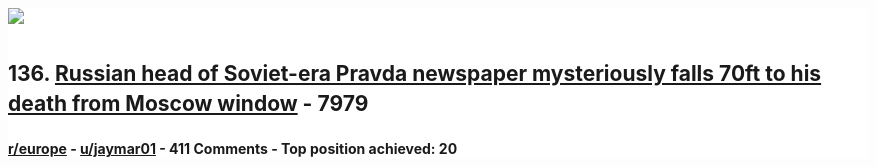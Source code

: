 <a href="https://i.redd.it/81hiz8ppuotf1.png"><img src="https://b.thumbs.redditmedia.com/CoCj-YhoNBeoJOHXot-Kz7jGLGpzipwuA5vHtRhKNHw.jpg"></img></a>

## 136. [Russian head of Soviet-era Pravda newspaper mysteriously falls 70ft to his death from Moscow window](http://reddit.com/r/europe/comments/1o04mnd/russian_head_of_sovietera_pravda_newspaper/) - 7979
#### [r/europe](http://reddit.com/r/europe) - [u/jaymar01](http://reddit.com/u/jaymar01) - 411 Comments - Top position achieved: 20

